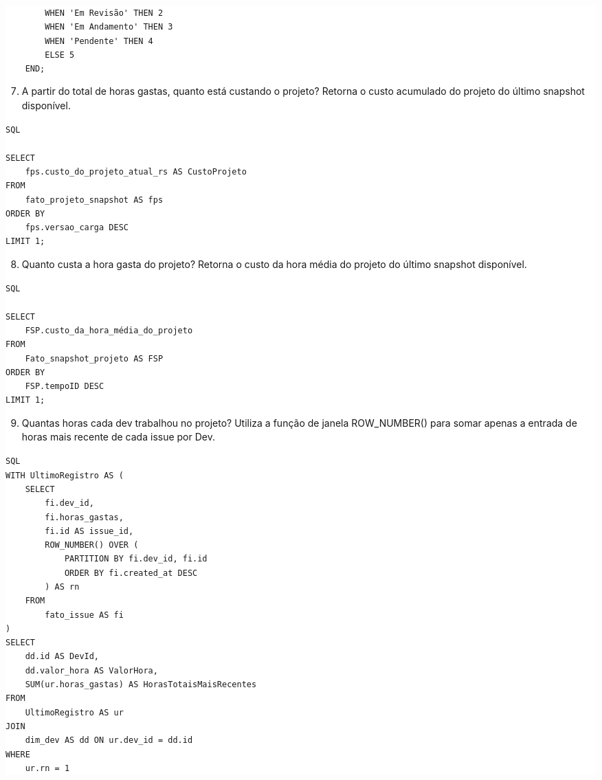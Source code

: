 ```
        WHEN 'Em Revisão' THEN 2
        WHEN 'Em Andamento' THEN 3
        WHEN 'Pendente' THEN 4
        ELSE 5
    END;

```

7. A partir do total de horas gastas, quanto está custando o projeto?
Retorna o custo acumulado do projeto do último snapshot disponível.

```
SQL

SELECT
    fps.custo_do_projeto_atual_rs AS CustoProjeto
FROM
    fato_projeto_snapshot AS fps
ORDER BY
    fps.versao_carga DESC
LIMIT 1;

```

8. Quanto custa a hora gasta do projeto?
Retorna o custo da hora média do projeto do último snapshot disponível.

```
SQL

SELECT
    FSP.custo_da_hora_média_do_projeto
FROM
    Fato_snapshot_projeto AS FSP
ORDER BY
    FSP.tempoID DESC
LIMIT 1;
```

9. Quantas horas cada dev trabalhou no projeto?
Utiliza a função de janela ROW_NUMBER() para somar apenas a entrada de horas mais recente de cada issue por Dev.

```
SQL
WITH UltimoRegistro AS (
    SELECT
        fi.dev_id,
        fi.horas_gastas,
        fi.id AS issue_id,
        ROW_NUMBER() OVER (
            PARTITION BY fi.dev_id, fi.id
            ORDER BY fi.created_at DESC
        ) AS rn
    FROM
        fato_issue AS fi
)
SELECT
    dd.id AS DevId,
    dd.valor_hora AS ValorHora,
    SUM(ur.horas_gastas) AS HorasTotaisMaisRecentes
FROM
    UltimoRegistro AS ur
JOIN
    dim_dev AS dd ON ur.dev_id = dd.id
WHERE
    ur.rn = 1
```